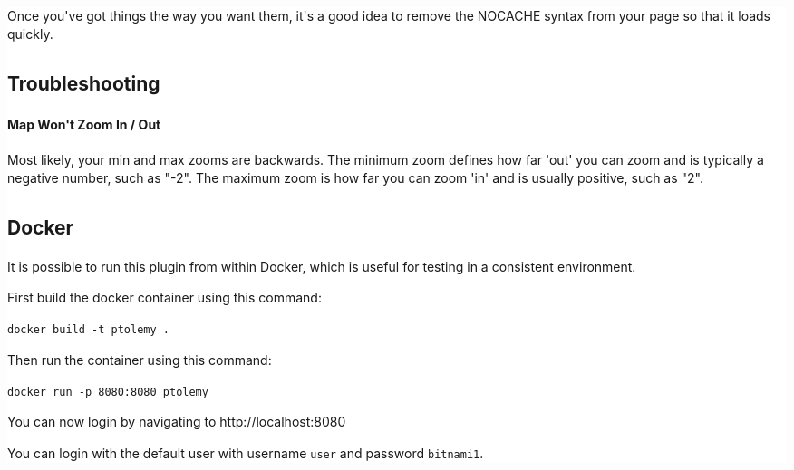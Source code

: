 Once you've got things the way you want them, it's a good idea to remove the NOCACHE syntax from your page so that it loads quickly.

## Troubleshooting

#### Map Won't Zoom In / Out

Most likely, your min and max zooms are backwards. The minimum zoom defines how far 'out' you can zoom and is typically a negative number, such as "-2". The maximum zoom is how far you can zoom 'in' and is usually positive, such as "2".

## Docker

It is possible to run this plugin from within Docker, which is useful for testing in a consistent environment.

First build the docker container using this command:

```
docker build -t ptolemy .
```

Then run the container using this command:

```
docker run -p 8080:8080 ptolemy
```

You can now login by navigating to http://localhost:8080

You can login with the default user with username `user` and password `bitnami1`.
